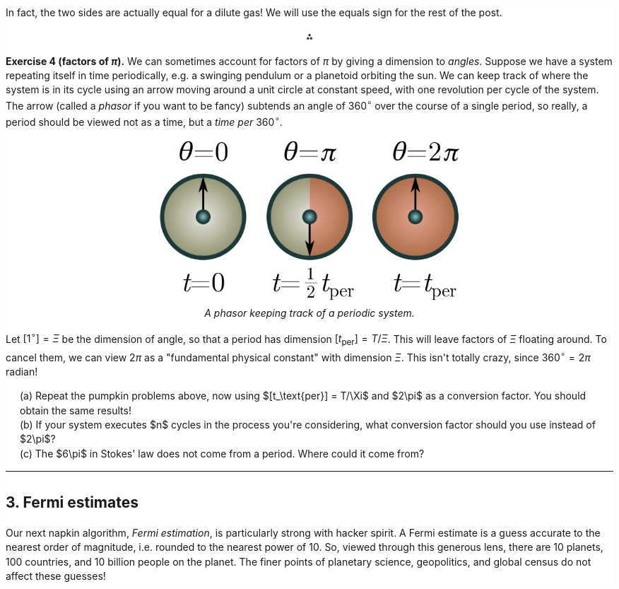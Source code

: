 In fact, the two sides are actually equal for a dilute gas! We will
use the equals sign for the rest of the post.

<p align="center">
  ⁂
</p>

**Exercise 4 (factors of $\pi$).** We can sometimes account for factors of
$\pi$ by giving a dimension to *angles*.
Suppose we have a system repeating itself in time periodically, e.g. a
swinging pendulum or a planetoid orbiting the sun.
We can keep track of where the system is in its cycle using an arrow
moving around a unit circle at constant speed, with one revolution per cycle of the system.
The arrow (called a *phasor* if you want to be fancy) subtends an angle of $360^\circ$ over the course of a single
period, so really, a period should be viewed not as a time, but a *time per* $360^\circ$.

<figure>
    <div style="text-align:center"><img src
    ="/images/posts/hacker-pi.png" width="55%"/>
		    <figcaption><i>A phasor keeping track of a periodic system.</i></figcaption>
	</div>
	</figure>

Let $[1^\circ] = \Xi$ be the dimension of angle, so that a period has dimension $[t_\text{per}] = T/\Xi$.
This will leave factors of $\Xi$ floating around.
To cancel them, we can view $2\pi$ as a "fundamental physical
constant" with dimension $\Xi$.
This isn't totally crazy, since $360^\circ = 2\pi$ radian!

<span style="padding-left: 20px; display:block">
(a) Repeat the pumpkin problems above, now using $[t_\text{per}] =
T/\Xi$ and $2\pi$ as a conversion factor.
You should obtain the same results!
</span>

<span style="padding-left: 20px; display:block">
(b) If your system executes $n$ cycles in the process you're
considering, what conversion factor should you use instead of $2\pi$?
</span>

<span style="padding-left: 20px; display:block">
(c) The $6\pi$ in Stokes' law does not come from a period.
Where could it come from?
</span>

---

## 3. Fermi estimates <a id="sec-3" name="sec-3"></a>

Our next napkin algorithm, *Fermi estimation*, is particularly strong
with hacker spirit.
A Fermi estimate is a guess accurate to the nearest order of
magnitude, i.e. rounded to the nearest power of $10$.
So, viewed through this generous lens, there are $10$ planets, $100$
countries, and $10$ billion people on the planet.
The finer points of planetary science, geopolitics, and global census do not affect these guesses!
